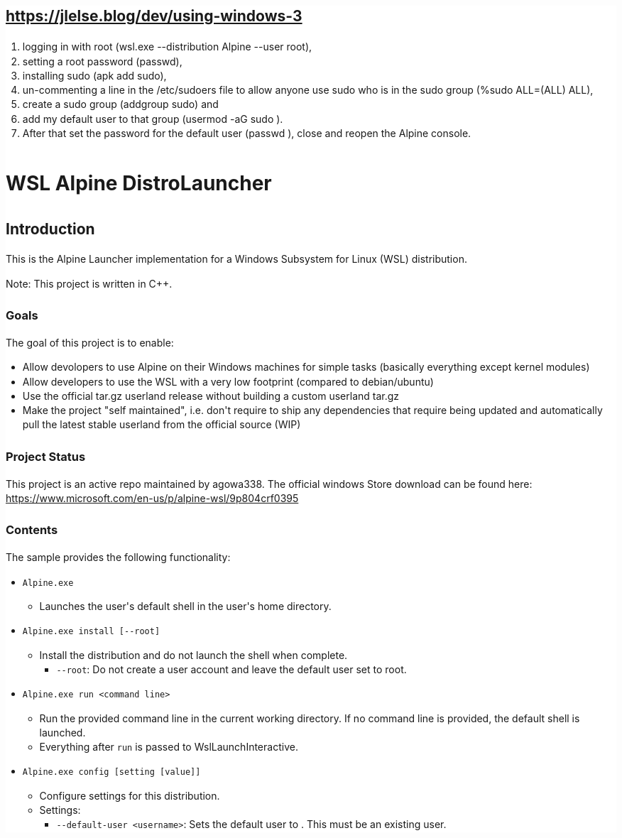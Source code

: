 ## https://jlelse.blog/dev/using-windows-3

1) logging in with root (wsl.exe --distribution Alpine --user root),
2) setting a root password (passwd),
3) installing sudo (apk add sudo),
4) un-commenting a line in the /etc/sudoers file to allow anyone use sudo who is in the sudo group (%sudo ALL=(ALL) ALL),
5) create a sudo group (addgroup sudo) and
6) add my default user to that group (usermod -aG sudo <username>).
7) After that set the password for the default user (passwd <username>), close and reopen the Alpine console.




# WSL Alpine DistroLauncher
## Introduction 
  This is the Alpine Launcher implementation for a Windows Subsystem for Linux (WSL) distribution.
  
  Note: This project is written in C++.

  ### Goals
  The goal of this project is to enable:
  * Allow devolopers to use Alpine on their Windows machines for simple tasks (basically everything except kernel modules)
  * Allow developers to use the WSL with a very low footprint (compared to debian/ubuntu)
  * Use the official tar.gz userland release without building a custom userland tar.gz
  * Make the project "self maintained", i.e. don't require to ship any dependencies that require being updated and automatically pull the latest stable userland from the official source (WIP)

### Project Status
This project is an active repo maintained by agowa338.
The official windows Store download can be found here: https://www.microsoft.com/en-us/p/alpine-wsl/9p804crf0395

### Contents
  The sample provides the following functionality:

  * `Alpine.exe`
    - Launches the user's default shell in the user's home directory.

  * `Alpine.exe install [--root]`
    - Install the distribution and do not launch the shell when complete.
      - `--root`: Do not create a user account and leave the default user set to root.

  * `Alpine.exe run <command line>`
    - Run the provided command line in the current working directory. If no command line is provided, the default shell is launched.
    - Everything after `run` is passed to WslLaunchInteractive.

  * `Alpine.exe config [setting [value]]`
    - Configure settings for this distribution.
    - Settings:
      - `--default-user <username>`: Sets the default user to <username>. This must be an existing user.
